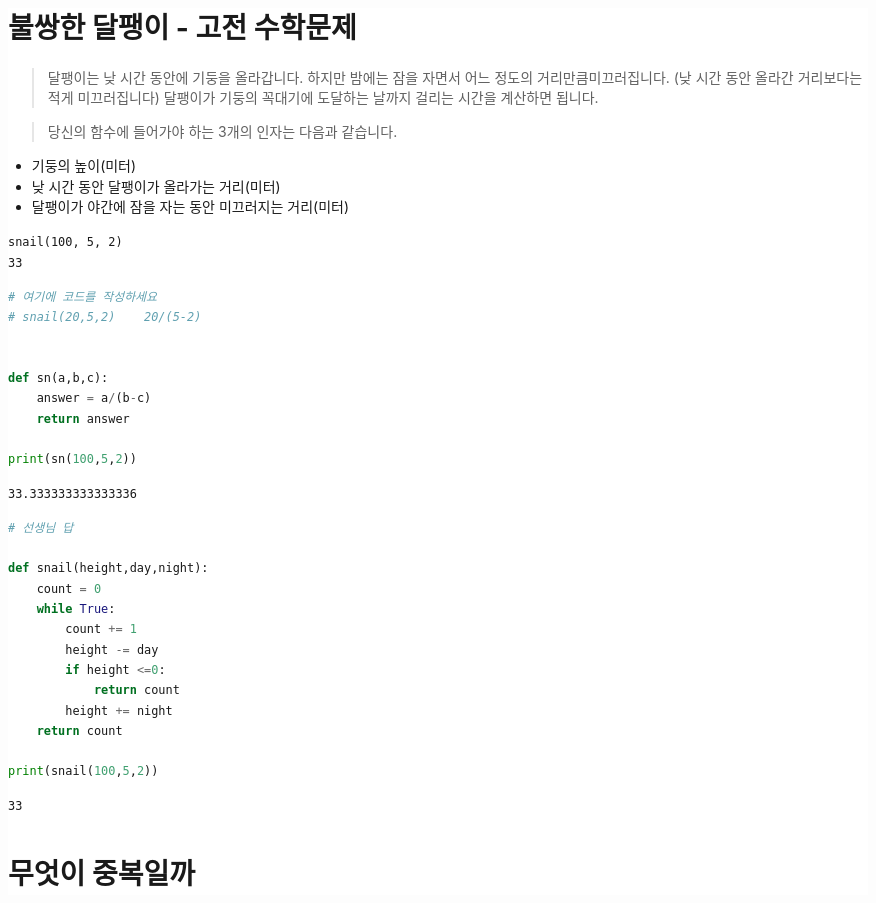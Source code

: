 
# 불쌍한 달팽이 - 고전 수학문제

>달팽이는 낮 시간 동안에 기둥을 올라갑니다. 하지만 밤에는 잠을 자면서 어느 정도의 거리만큼미끄러집니다. (낮 시간 동안 올라간 거리보다는 적게 미끄러집니다) 달팽이가 기둥의 꼭대기에 도달하는 날까지 걸리는 시간을 계산하면 됩니다.

> 당신의 함수에 들어가야 하는 3개의 인자는 다음과 같습니다.
- 기둥의 높이(미터)
- 낮 시간 동안 달팽이가 올라가는 거리(미터)
- 달팽이가 야간에 잠을 자는 동안 미끄러지는 거리(미터)

```
snail(100, 5, 2)
33
```


```python
# 여기에 코드를 작성하세요
# snail(20,5,2)    20/(5-2) 


def sn(a,b,c):
    answer = a/(b-c)
    return answer

print(sn(100,5,2))


```

    33.333333333333336



```python
# 선생님 답 

def snail(height,day,night):
    count = 0
    while True: 
        count += 1
        height -= day
        if height <=0:
            return count
        height += night
    return count

print(snail(100,5,2))

```

    33


# 무엇이 중복일까
